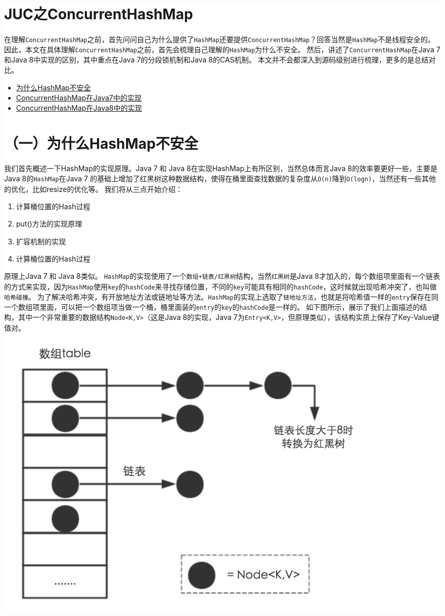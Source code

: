 # JUC之ConcurrentHashMap
在理解`ConcurrentHashMap`之前，首先问问自己为什么提供了`HashMap`还要提供`ConcurrentHashMap`？回答当然是`HashMap`不是线程安全的。 因此，本文在具体理解`ConcurrentHashMap`之前，首先会梳理自己理解的`HashMap`为什么不安全。 然后，讲述了`ConcurrentHashMap`在Java 7和Java 8中实现的区别，其中重点在Java 7的分段锁机制和Java 8的CAS机制。 本文并不会都深入到源码级别进行梳理，更多的是总结对比。

* [为什么HashMap不安全](#一为什么HashMap不安全)
* [ConcurrentHashMap在Java7中的实现](#二ConcurrentHashMap在Java7中的实现)
* [ConcurrentHashMap在Java8中的实现](#三ConcurrentHashMap在Java8中的实现)

# （一）为什么HashMap不安全

我们首先概述一下HashMap的实现原理。Java 7 和 Java 8在实现HashMap上有所区别，当然总体而言Java 8的效率要更好一些，主要是Java 8的`HashMap`在Java 7 的基础上增加了红黑树这种数据结构，使得在桶里面查找数据的复杂度从`O(n)`降到`O(logn)`，当然还有一些其他的优化，比如resize的优化等。 我们将从三点开始介绍：

1. 计算桶位置的Hash过程
2. put()方法的实现原理
3. 扩容机制的实现


1. 计算桶位置的Hash过程

原理上Java 7 和 Java 8类似。 `HashMap`的实现使用了一个`数组+链表/红黑树`结构，当然`红黑树`是Java 8才加入的，每个数组项里面有一个链表的方式来实现，因为`HashMap`使用`key`的`hashCode`来寻找存储位置，不同的`key`可能具有相同的`hashCode`，这时候就出现哈希冲突了，也叫做`哈希碰撞`。 为了解决哈希冲突，有开放地址方法或链地址等方法。`HashMap`的实现上选取了`链地址方法`，也就是将哈希值一样的`entry`保存在同一个数组项里面，可以把一个数组项当做一个桶，桶里面装的`entry`的`key`的`hashCode`是一样的。 如下图所示，展示了我们上面描述的结构，其中一个非常重要的数据结构`Node<K,V>`（这是Java 8的实现，Java 7为`Entry<K,V>`，但原理类似），该结构实质上保存了Key-Value键值对。

![hashmap_java8](./images/hashmap_java8.png)
